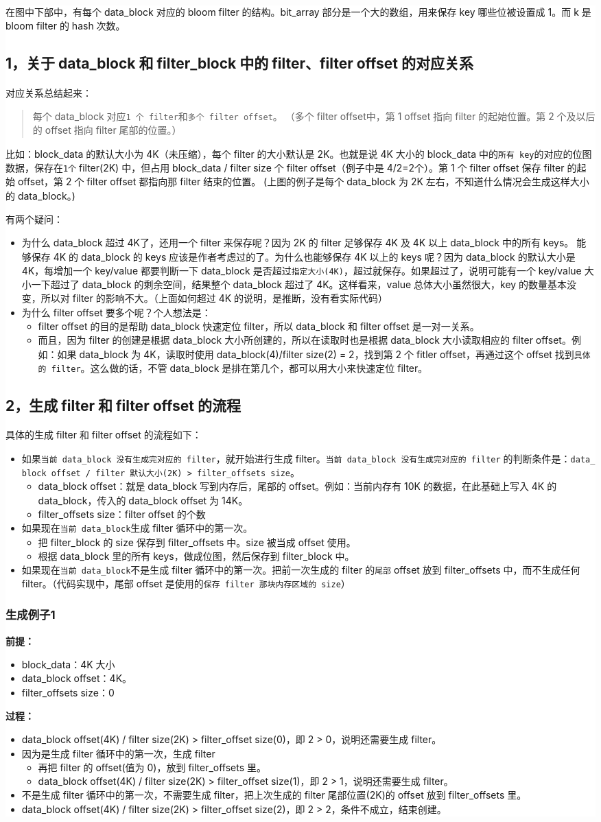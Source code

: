 在图中下部中，有每个 data_block 对应的 bloom filter 的结构。bit_array 部分是一个大的数组，用来保存 key 哪些位被设置成 1。而 k 是 bloom filter 的 hash 次数。


## 1，关于 data_block 和 filter_block 中的 filter、filter offset 的对应关系
对应关系总结起来：
> 每个 data_block 对应`1 个 filter`和`多个 filter offset`。
> （多个 filter offset中，第 1 offset 指向 filter 的起始位置。第 2 个及以后的 offset 指向 filter 尾部的位置。）

比如：block_data 的默认大小为 4K（未压缩），每个 filter 的大小默认是 2K。也就是说 4K 大小的 block_data 中的`所有 key`的对应的位图数据，保存在`1个` filter(2K) 中，但占用 block_data / filter size 个 filter offset（例子中是 4/2=2个）。第 1 个 filter offset 保存 filter 的起始 offset，第 2 个 filter offset 都指向那  filter 结束的位置。
(上图的例子是每个 data_block 为 2K 左右，不知道什么情况会生成这样大小的 data_block。)

有两个疑问：
- 为什么 data_block 超过 4K了，还用一个 filter 来保存呢？因为 2K 的 filter 足够保存 4K 及 4K 以上 data_block 中的所有 keys。
  能够保存 4K 的 data_block 的 keys 应该是作者考虑过的了。为什么也能够保存 4K 以上的 keys 呢？因为 data_block 的默认大小是 4K，每增加一个 key/value 都要判断一下 data_block 是否超过`指定大小(4K)`，超过就保存。如果超过了，说明可能有一个 key/value 大小一下超过了 data_block 的剩余空间，结果整个 data_block 超过了 4K。这样看来，value 总体大小虽然很大，key 的数量基本没变，所以对 filter 的影响不大。（上面如何超过 4K 的说明，是推断，没有看实际代码）
- 为什么 filter offset 要多个呢？个人想法是：
  * filter offset 的目的是帮助 data_block 快速定位 filter，所以 data_block 和 filter offset 是一对一关系。
  * 而且，因为 filter 的创建是根据 data_block 大小所创建的，所以在读取时也是根据 data_block 大小读取相应的 filter offset。例如：如果 data_block 为 4K，读取时使用 data_block(4)/filter size(2) = 2，找到第 2 个 fitler offset，再通过这个 offset 找到`具体的 filter`。这么做的话，不管 data_block 是排在第几个，都可以用大小来快速定位 filter。



## 2，生成 filter 和 filter offset 的流程
具体的生成 filter 和 filter offset 的流程如下：
- 如果`当前 data_block 没有生成完对应的 filter`，就开始进行生成 filter。`当前 data_block 没有生成完对应的 filter` 的判断条件是：`data_block offset / filter 默认大小(2K) > filter_offsets size`。
  * data_block offset：就是 data_block 写到内存后，尾部的 offset。例如：当前内存有 10K 的数据，在此基础上写入 4K 的 data_block，传入的 data_block offset 为 14K。
  * filter_offsets size：filter offset 的个数
- 如果现在`当前 data_block`生成 filter 循环中的第一次。
  * 把 filter_block 的 size 保存到 filter_offsets 中。size 被当成 offset 使用。
  * 根据 data_block 里的所有 keys，做成位图，然后保存到 filter_block 中。
- 如果现在`当前 data_block`不是生成 filter 循环中的第一次。把前一次生成的 filter 的`尾部` offset 放到 filter_offsets 中，而不生成任何 filter。（代码实现中，尾部 offset 是使用的`保存 filter 那块内存区域的 size`）


### 生成例子1
**前提：**
- block_data：4K 大小
- data_block offset：4K。
- filter_offsets size：0

**过程：**
- data_block offset(4K) / filter size(2K) > filter_offset size(0)，即 2 > 0，说明还需要生成 filter。
- 因为是生成 filter 循环中的第一次，生成 filter
  * 再把 filter 的 offset(值为 0)，放到 filter_offsets 里。
  * data_block offset(4K) / filter size(2K) > filter_offset size(1)，即 2 > 1，说明还需要生成 filter。
- 不是生成 filter 循环中的第一次，不需要生成 filter，把上次生成的 filter 尾部位置(2K)的 offset 放到 filter_offsets 里。
- data_block offset(4K) / filter size(2K) > filter_offset size(2)，即 2 > 2，条件不成立，结束创建。
